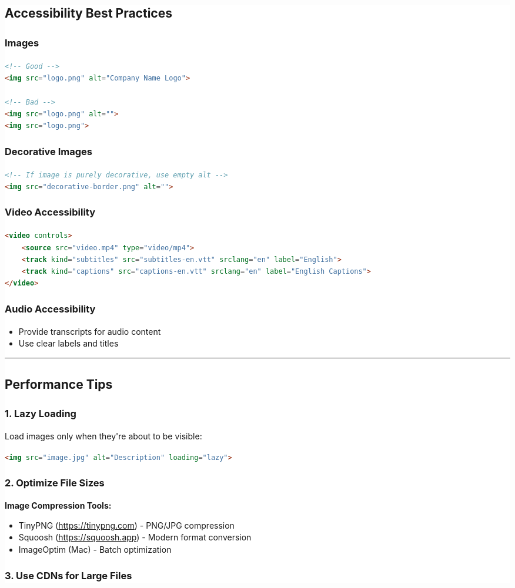 
## Accessibility Best Practices

### Images
```html
<!-- Good -->
<img src="logo.png" alt="Company Name Logo">

<!-- Bad -->
<img src="logo.png" alt="">
<img src="logo.png">
```

### Decorative Images
```html
<!-- If image is purely decorative, use empty alt -->
<img src="decorative-border.png" alt="">
```

### Video Accessibility
```html
<video controls>
    <source src="video.mp4" type="video/mp4">
    <track kind="subtitles" src="subtitles-en.vtt" srclang="en" label="English">
    <track kind="captions" src="captions-en.vtt" srclang="en" label="English Captions">
</video>
```

### Audio Accessibility
- Provide transcripts for audio content
- Use clear labels and titles

---

## Performance Tips

### 1. Lazy Loading

Load images only when they're about to be visible:

```html
<img src="image.jpg" alt="Description" loading="lazy">
```

### 2. Optimize File Sizes

**Image Compression Tools:**
- TinyPNG (https://tinypng.com) - PNG/JPG compression
- Squoosh (https://squoosh.app) - Modern format conversion
- ImageOptim (Mac) - Batch optimization

### 3. Use CDNs for Large Files
